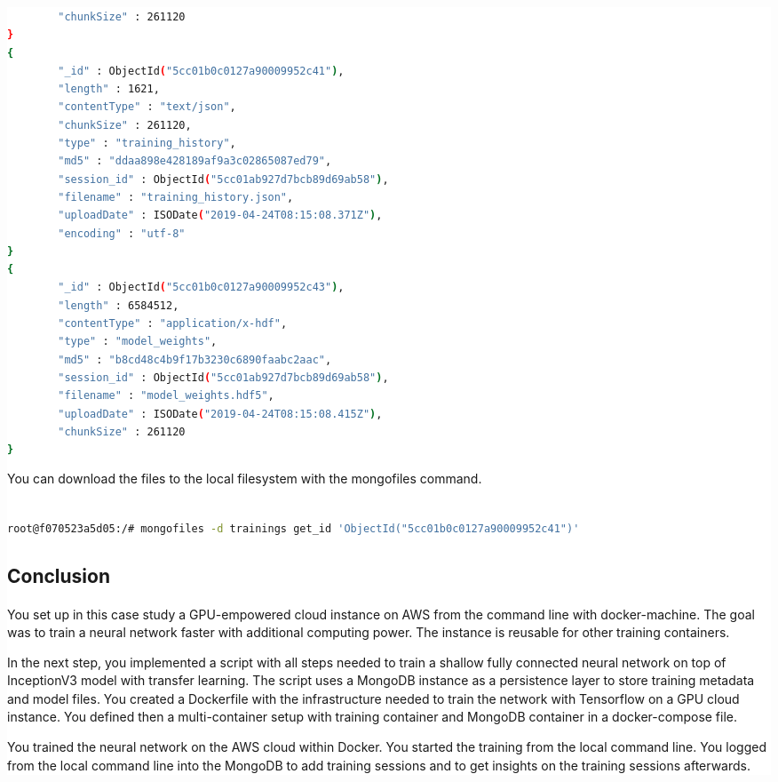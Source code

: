 ```bash
        "chunkSize" : 261120
}
{
        "_id" : ObjectId("5cc01b0c0127a90009952c41"),
        "length" : 1621,
        "contentType" : "text/json",
        "chunkSize" : 261120,
        "type" : "training_history",
        "md5" : "ddaa898e428189af9a3c02865087ed79",
        "session_id" : ObjectId("5cc01ab927d7bcb89d69ab58"),
        "filename" : "training_history.json",
        "uploadDate" : ISODate("2019-04-24T08:15:08.371Z"),
        "encoding" : "utf-8"
}
{
        "_id" : ObjectId("5cc01b0c0127a90009952c43"),
        "length" : 6584512,
        "contentType" : "application/x-hdf",
        "type" : "model_weights",
        "md5" : "b8cd48c4b9f17b3230c6890faabc2aac",
        "session_id" : ObjectId("5cc01ab927d7bcb89d69ab58"),
        "filename" : "model_weights.hdf5",
        "uploadDate" : ISODate("2019-04-24T08:15:08.415Z"),
        "chunkSize" : 261120
}
```


You can download the files to the local filesystem with the mongofiles command.

```bash 

root@f070523a5d05:/# mongofiles -d trainings get_id 'ObjectId("5cc01b0c0127a90009952c41")'

```





## Conclusion

You set up in this case study a GPU-empowered cloud instance on AWS from the command line with docker-machine. The goal was to train a neural network faster with additional computing power. The instance is reusable for other training containers. 

In the next step, you implemented a script with all steps needed to train a shallow fully connected neural network on top of InceptionV3 model with transfer learning. The script uses a MongoDB instance as a persistence layer to store training metadata and model files. You created a Dockerfile with the infrastructure needed to train the network with Tensorflow on a GPU cloud instance.
You defined then a multi-container setup with training container and MongoDB container in a docker-compose file.

You trained the neural network on the AWS cloud within Docker. You started the training from the local command line. You logged from the local command line into the MongoDB to add training sessions and to get insights on the training sessions afterwards.
